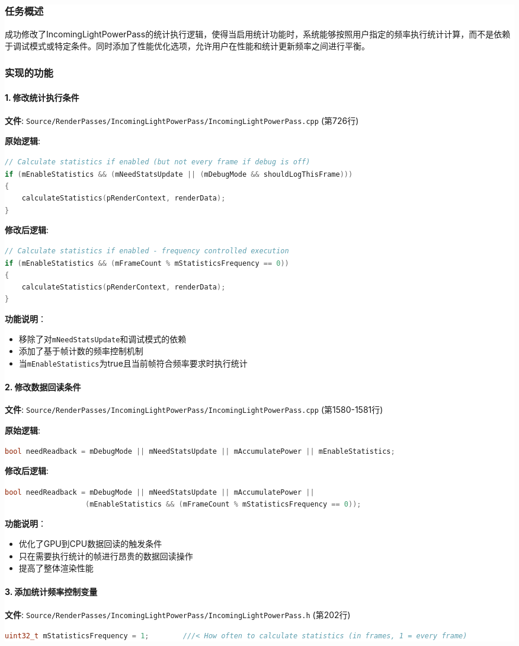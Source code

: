 ### 任务概述
成功修改了IncomingLightPowerPass的统计执行逻辑，使得当启用统计功能时，系统能够按照用户指定的频率执行统计计算，而不是依赖于调试模式或特定条件。同时添加了性能优化选项，允许用户在性能和统计更新频率之间进行平衡。

### 实现的功能

#### 1. 修改统计执行条件
**文件**: `Source/RenderPasses/IncomingLightPowerPass/IncomingLightPowerPass.cpp` (第726行)

**原始逻辑**:
```cpp
// Calculate statistics if enabled (but not every frame if debug is off)
if (mEnableStatistics && (mNeedStatsUpdate || (mDebugMode && shouldLogThisFrame)))
{
    calculateStatistics(pRenderContext, renderData);
}
```

**修改后逻辑**:
```cpp
// Calculate statistics if enabled - frequency controlled execution
if (mEnableStatistics && (mFrameCount % mStatisticsFrequency == 0))
{
    calculateStatistics(pRenderContext, renderData);
}
```

**功能说明**：
- 移除了对`mNeedStatsUpdate`和调试模式的依赖
- 添加了基于帧计数的频率控制机制
- 当`mEnableStatistics`为true且当前帧符合频率要求时执行统计

#### 2. 修改数据回读条件
**文件**: `Source/RenderPasses/IncomingLightPowerPass/IncomingLightPowerPass.cpp` (第1580-1581行)

**原始逻辑**:
```cpp
bool needReadback = mDebugMode || mNeedStatsUpdate || mAccumulatePower || mEnableStatistics;
```

**修改后逻辑**:
```cpp
bool needReadback = mDebugMode || mNeedStatsUpdate || mAccumulatePower ||
                   (mEnableStatistics && (mFrameCount % mStatisticsFrequency == 0));
```

**功能说明**：
- 优化了GPU到CPU数据回读的触发条件
- 只在需要执行统计的帧进行昂贵的数据回读操作
- 提高了整体渲染性能

#### 3. 添加统计频率控制变量
**文件**: `Source/RenderPasses/IncomingLightPowerPass/IncomingLightPowerPass.h` (第202行)

```cpp
uint32_t mStatisticsFrequency = 1;        ///< How often to calculate statistics (in frames, 1 = every frame)
```

